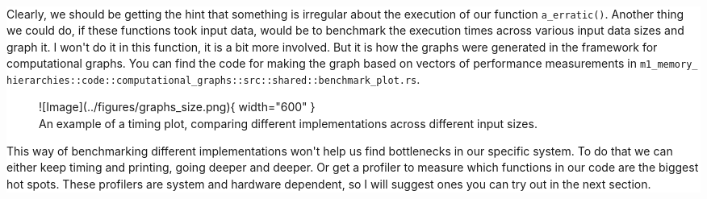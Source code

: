 Clearly, we should be getting the hint that something is irregular about the execution of our function
```a_erratic()```. Another thing we could do, if these functions took input data, would be to benchmark
the execution times across various input data sizes and graph it. I won't do it in this function, it is a
bit more involved. But it is how the graphs were generated in the framework for computational graphs.
You can find the code for making the graph based on vectors of performance measurements in
```m1_memory_hierarchies::code::computational_graphs::src::shared::benchmark_plot.rs```.

<figure markdown>
![Image](../figures/graphs_size.png){ width="600" }
<figcaption>
An example of a timing plot, comparing different implementations across different input sizes.
</figcaption>
</figure>

This way of benchmarking different implementations won't help us find bottlenecks in our specific system.
To do that we can either keep timing and printing, going deeper and deeper. Or get a profiler to measure
which functions in our code are the biggest hot spots. These profilers are system and hardware dependent, so I will
suggest ones you can try out in the next section.
